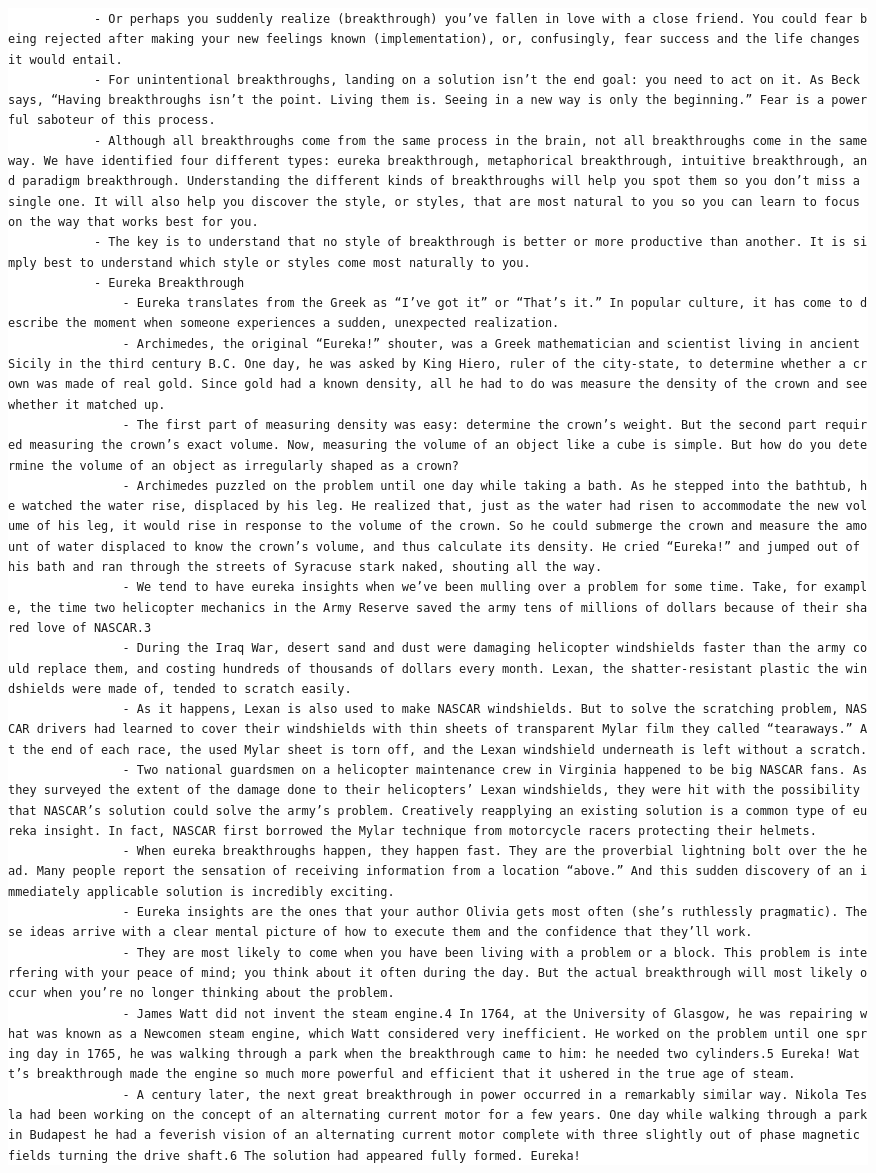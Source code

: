                 - Or perhaps you suddenly realize (breakthrough) you’ve fallen in love with a close friend. You could fear being rejected after making your new feelings known (implementation), or, confusingly, fear success and the life changes it would entail.
                - For unintentional breakthroughs, landing on a solution isn’t the end goal: you need to act on it. As Beck says, “Having breakthroughs isn’t the point. Living them is. Seeing in a new way is only the beginning.” Fear is a powerful saboteur of this process.
                - Although all breakthroughs come from the same process in the brain, not all breakthroughs come in the same way. We have identified four different types: eureka breakthrough, metaphorical breakthrough, intuitive breakthrough, and paradigm breakthrough. Understanding the different kinds of breakthroughs will help you spot them so you don’t miss a single one. It will also help you discover the style, or styles, that are most natural to you so you can learn to focus on the way that works best for you.
                - The key is to understand that no style of breakthrough is better or more productive than another. It is simply best to understand which style or styles come most naturally to you.
                - Eureka Breakthrough
                    - Eureka translates from the Greek as “I’ve got it” or “That’s it.” In popular culture, it has come to describe the moment when someone experiences a sudden, unexpected realization.
                    - Archimedes, the original “Eureka!” shouter, was a Greek mathematician and scientist living in ancient Sicily in the third century B.C. One day, he was asked by King Hiero, ruler of the city-state, to determine whether a crown was made of real gold. Since gold had a known density, all he had to do was measure the density of the crown and see whether it matched up.
                    - The first part of measuring density was easy: determine the crown’s weight. But the second part required measuring the crown’s exact volume. Now, measuring the volume of an object like a cube is simple. But how do you determine the volume of an object as irregularly shaped as a crown?
                    - Archimedes puzzled on the problem until one day while taking a bath. As he stepped into the bathtub, he watched the water rise, displaced by his leg. He realized that, just as the water had risen to accommodate the new volume of his leg, it would rise in response to the volume of the crown. So he could submerge the crown and measure the amount of water displaced to know the crown’s volume, and thus calculate its density. He cried “Eureka!” and jumped out of his bath and ran through the streets of Syracuse stark naked, shouting all the way.
                    - We tend to have eureka insights when we’ve been mulling over a problem for some time. Take, for example, the time two helicopter mechanics in the Army Reserve saved the army tens of millions of dollars because of their shared love of NASCAR.3
                    - During the Iraq War, desert sand and dust were damaging helicopter windshields faster than the army could replace them, and costing hundreds of thousands of dollars every month. Lexan, the shatter-resistant plastic the windshields were made of, tended to scratch easily.
                    - As it happens, Lexan is also used to make NASCAR windshields. But to solve the scratching problem, NASCAR drivers had learned to cover their windshields with thin sheets of transparent Mylar film they called “tearaways.” At the end of each race, the used Mylar sheet is torn off, and the Lexan windshield underneath is left without a scratch.
                    - Two national guardsmen on a helicopter maintenance crew in Virginia happened to be big NASCAR fans. As they surveyed the extent of the damage done to their helicopters’ Lexan windshields, they were hit with the possibility that NASCAR’s solution could solve the army’s problem. Creatively reapplying an existing solution is a common type of eureka insight. In fact, NASCAR first borrowed the Mylar technique from motorcycle racers protecting their helmets.
                    - When eureka breakthroughs happen, they happen fast. They are the proverbial lightning bolt over the head. Many people report the sensation of receiving information from a location “above.” And this sudden discovery of an immediately applicable solution is incredibly exciting.
                    - Eureka insights are the ones that your author Olivia gets most often (she’s ruthlessly pragmatic). These ideas arrive with a clear mental picture of how to execute them and the confidence that they’ll work.
                    - They are most likely to come when you have been living with a problem or a block. This problem is interfering with your peace of mind; you think about it often during the day. But the actual breakthrough will most likely occur when you’re no longer thinking about the problem.
                    - James Watt did not invent the steam engine.4 In 1764, at the University of Glasgow, he was repairing what was known as a Newcomen steam engine, which Watt considered very inefficient. He worked on the problem until one spring day in 1765, he was walking through a park when the breakthrough came to him: he needed two cylinders.5 Eureka! Watt’s breakthrough made the engine so much more powerful and efficient that it ushered in the true age of steam.
                    - A century later, the next great breakthrough in power occurred in a remarkably similar way. Nikola Tesla had been working on the concept of an alternating current motor for a few years. One day while walking through a park in Budapest he had a feverish vision of an alternating current motor complete with three slightly out of phase magnetic fields turning the drive shaft.6 The solution had appeared fully formed. Eureka!